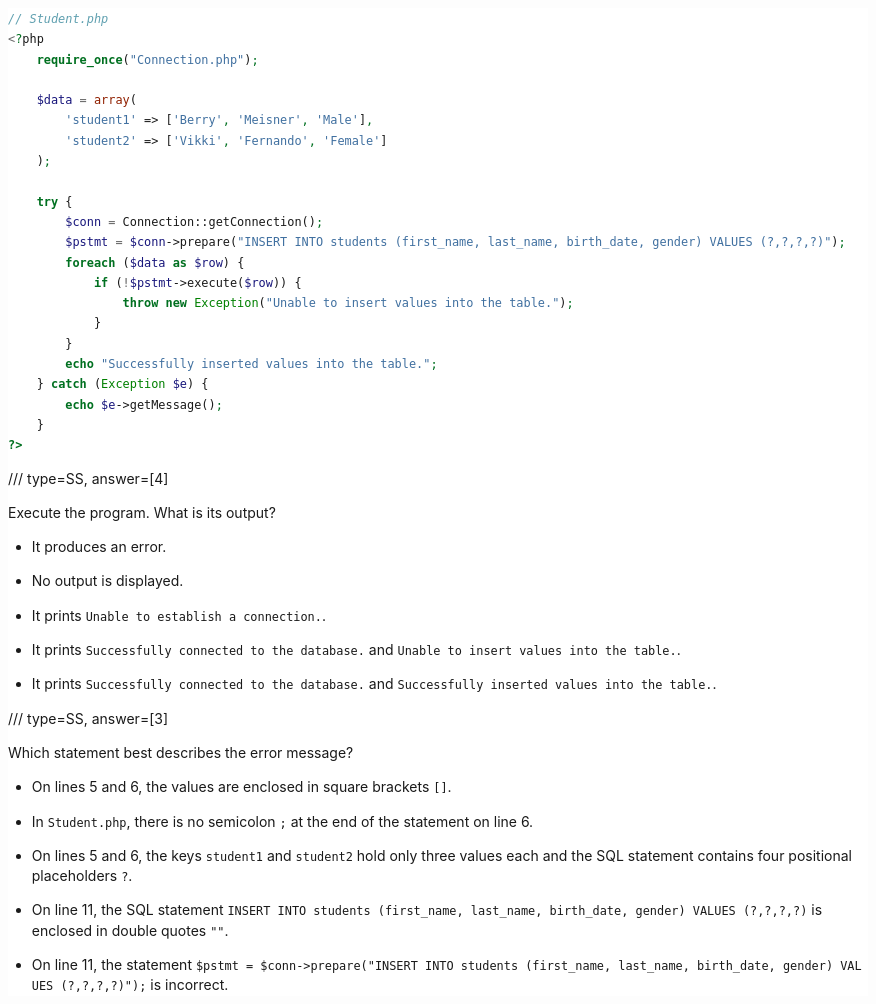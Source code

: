 ```php
// Student.php
<?php
    require_once("Connection.php");

    $data = array(
        'student1' => ['Berry', 'Meisner', 'Male'],
        'student2' => ['Vikki', 'Fernando', 'Female']
    );
     
    try {
        $conn = Connection::getConnection();
        $pstmt = $conn->prepare("INSERT INTO students (first_name, last_name, birth_date, gender) VALUES (?,?,?,?)");
        foreach ($data as $row) {
            if (!$pstmt->execute($row)) {
                throw new Exception("Unable to insert values into the table.");
            }
        }
        echo "Successfully inserted values into the table.";
    } catch (Exception $e) {
        echo $e->getMessage();
    }
?>
```
/// type=SS, answer=[4]

Execute the program. What is its output?

- It produces an error.

- No output is displayed.

- It prints `Unable to establish a connection.`.

- It prints `Successfully connected to the database.` and `Unable to insert values into the table.`.

- It prints `Successfully connected to the database.` and `Successfully inserted values into the table.`.


/// type=SS, answer=[3]

Which statement best describes the error message?

- On lines 5 and 6, the values are enclosed in square brackets `[]`.

- In `Student.php`, there is no semicolon `;` at the end of the statement on line 6.

- On lines 5 and 6, the keys `student1` and `student2` hold only three values each and the SQL statement contains four positional placeholders `?`. 

- On line 11, the SQL statement `INSERT INTO students (first_name, last_name, birth_date, gender) VALUES (?,?,?,?)` is enclosed in double quotes `""`.

- On line 11, the statement `$pstmt = $conn->prepare("INSERT INTO students (first_name, last_name, birth_date, gender) VALUES (?,?,?,?)");` is incorrect.

